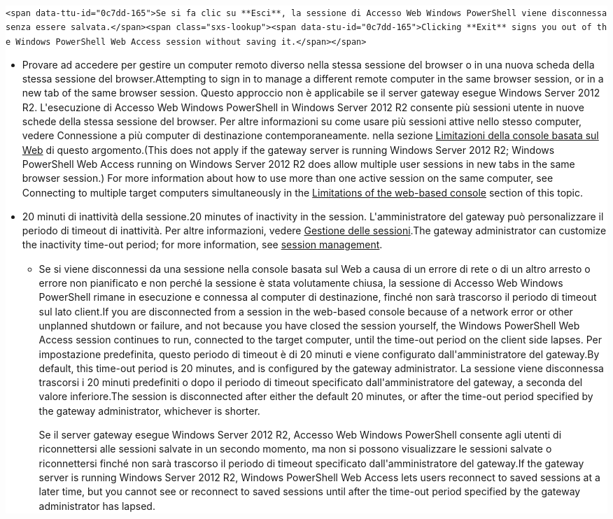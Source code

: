 
    <span data-ttu-id="0c7dd-165">Se si fa clic su **Esci**, la sessione di Accesso Web Windows PowerShell viene disconnessa senza essere salvata.</span><span class="sxs-lookup"><span data-stu-id="0c7dd-165">Clicking **Exit** signs you out of the Windows PowerShell Web Access session without saving it.</span></span>

- <span data-ttu-id="0c7dd-166">Provare ad accedere per gestire un computer remoto diverso nella stessa sessione del browser o in una nuova scheda della stessa sessione del browser.</span><span class="sxs-lookup"><span data-stu-id="0c7dd-166">Attempting to sign in to manage a different remote computer in the same browser session, or in a new tab of the same browser session.</span></span> <span data-ttu-id="0c7dd-167">Questo approccio non è applicabile se il server gateway esegue Windows Server 2012 R2. L'esecuzione di Accesso Web Windows PowerShell in Windows Server 2012 R2 consente più sessioni utente in nuove schede della stessa sessione del browser. Per altre informazioni su come usare più sessioni attive nello stesso computer, vedere Connessione a più computer di destinazione contemporaneamente. nella sezione [Limitazioni della console basata sul Web](#limitations-of-the-web-based-console) di questo argomento.</span><span class="sxs-lookup"><span data-stu-id="0c7dd-167">(This does not apply if the gateway server is running Windows Server 2012 R2; Windows PowerShell Web Access running on Windows Server 2012 R2 does allow multiple user sessions in new tabs in the same browser session.) For more information about how to use more than one active session on the same computer, see Connecting to multiple target computers simultaneously in the [Limitations of the web-based console](#limitations-of-the-web-based-console) section of this topic.</span></span>

- <span data-ttu-id="0c7dd-168">20 minuti di inattività della sessione.</span><span class="sxs-lookup"><span data-stu-id="0c7dd-168">20 minutes of inactivity in the session.</span></span> <span data-ttu-id="0c7dd-169">L'amministratore del gateway può personalizzare il periodo di timeout di inattività. Per altre informazioni, vedere [Gestione delle sessioni](authorization-rules-and-security-features-of-windows-powershell-web-access.md#session-management).</span><span class="sxs-lookup"><span data-stu-id="0c7dd-169">The gateway administrator can customize the inactivity time-out period; for more information, see [session management](authorization-rules-and-security-features-of-windows-powershell-web-access.md#session-management).</span></span>

    - <span data-ttu-id="0c7dd-170">Se si viene disconnessi da una sessione nella console basata sul Web a causa di un errore di rete o di un altro arresto o errore non pianificato e non perché la sessione è stata volutamente chiusa, la sessione di Accesso Web Windows PowerShell rimane in esecuzione e connessa al computer di destinazione, finché non sarà trascorso il periodo di timeout sul lato client.</span><span class="sxs-lookup"><span data-stu-id="0c7dd-170">If you are disconnected from a session in the web-based console because of a network error or other unplanned shutdown or failure, and not because you have closed the session yourself, the Windows PowerShell Web Access session continues to run, connected to the target computer, until the time-out period on the client side lapses.</span></span> <span data-ttu-id="0c7dd-171">Per impostazione predefinita, questo periodo di timeout è di 20 minuti e viene configurato dall'amministratore del gateway.</span><span class="sxs-lookup"><span data-stu-id="0c7dd-171">By default, this time-out period is 20 minutes, and is configured by the gateway administrator.</span></span> <span data-ttu-id="0c7dd-172">La sessione viene disconnessa trascorsi i 20 minuti predefiniti o dopo il periodo di timeout specificato dall'amministratore del gateway, a seconda del valore inferiore.</span><span class="sxs-lookup"><span data-stu-id="0c7dd-172">The session is disconnected after either the default 20 minutes, or after the time-out period specified by the gateway administrator, whichever is shorter.</span></span>

        <span data-ttu-id="0c7dd-173">Se il server gateway esegue Windows Server 2012 R2, Accesso Web Windows PowerShell consente agli utenti di riconnettersi alle sessioni salvate in un secondo momento, ma non si possono visualizzare le sessioni salvate o riconnettersi finché non sarà trascorso il periodo di timeout specificato dall'amministratore del gateway.</span><span class="sxs-lookup"><span data-stu-id="0c7dd-173">If the gateway server is running Windows Server 2012 R2, Windows PowerShell Web Access lets users reconnect to saved sessions at a later time, but you cannot see or reconnect to saved sessions until after the time-out period specified by the gateway administrator has lapsed.</span></span>

